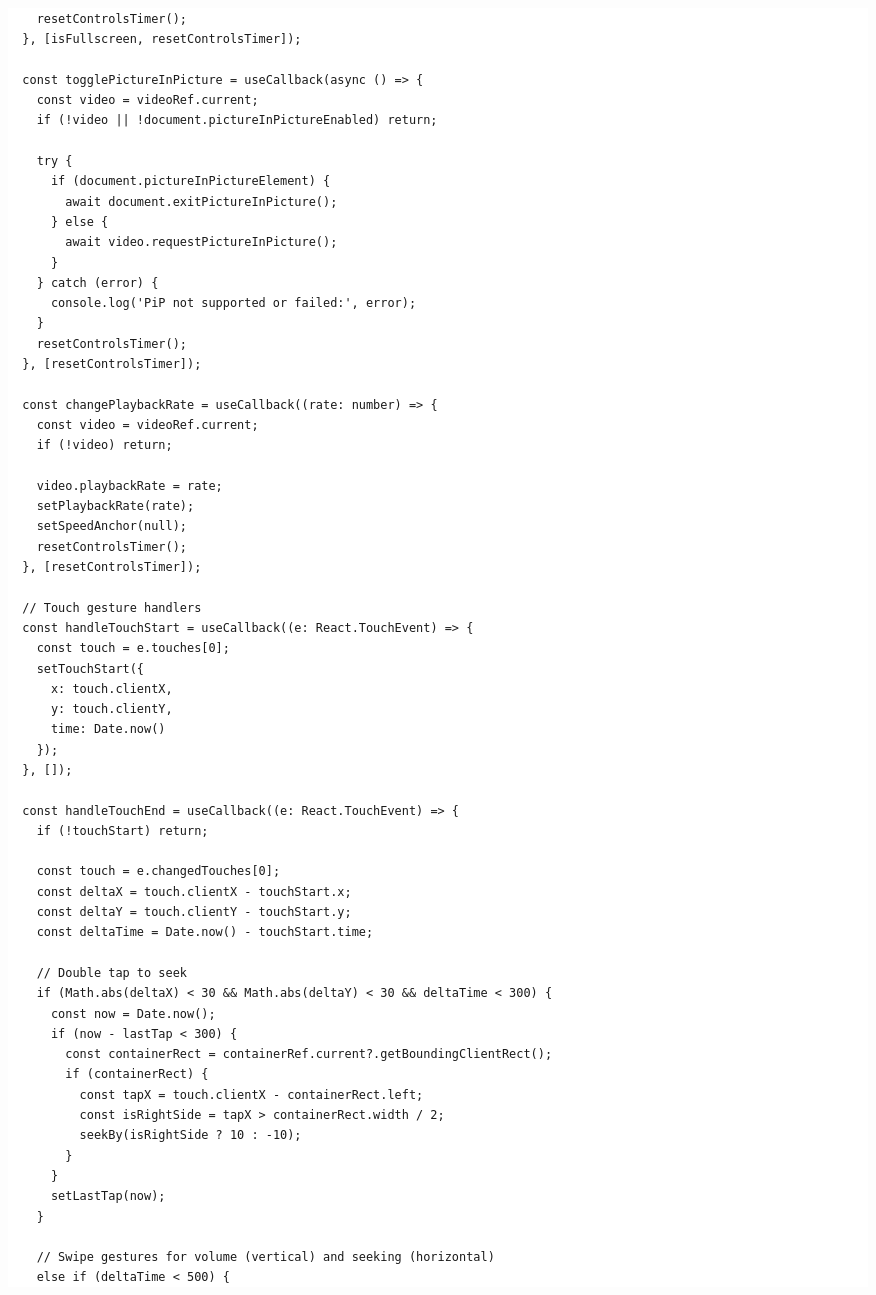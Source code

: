 ```typescript:src/features/userPosts/components/BrandedVideoPlayer.tsx
    resetControlsTimer();
  }, [isFullscreen, resetControlsTimer]);

  const togglePictureInPicture = useCallback(async () => {
    const video = videoRef.current;
    if (!video || !document.pictureInPictureEnabled) return;

    try {
      if (document.pictureInPictureElement) {
        await document.exitPictureInPicture();
      } else {
        await video.requestPictureInPicture();
      }
    } catch (error) {
      console.log('PiP not supported or failed:', error);
    }
    resetControlsTimer();
  }, [resetControlsTimer]);

  const changePlaybackRate = useCallback((rate: number) => {
    const video = videoRef.current;
    if (!video) return;

    video.playbackRate = rate;
    setPlaybackRate(rate);
    setSpeedAnchor(null);
    resetControlsTimer();
  }, [resetControlsTimer]);

  // Touch gesture handlers
  const handleTouchStart = useCallback((e: React.TouchEvent) => {
    const touch = e.touches[0];
    setTouchStart({
      x: touch.clientX,
      y: touch.clientY,
      time: Date.now()
    });
  }, []);

  const handleTouchEnd = useCallback((e: React.TouchEvent) => {
    if (!touchStart) return;

    const touch = e.changedTouches[0];
    const deltaX = touch.clientX - touchStart.x;
    const deltaY = touch.clientY - touchStart.y;
    const deltaTime = Date.now() - touchStart.time;
    
    // Double tap to seek
    if (Math.abs(deltaX) < 30 && Math.abs(deltaY) < 30 && deltaTime < 300) {
      const now = Date.now();
      if (now - lastTap < 300) {
        const containerRect = containerRef.current?.getBoundingClientRect();
        if (containerRect) {
          const tapX = touch.clientX - containerRect.left;
          const isRightSide = tapX > containerRect.width / 2;
          seekBy(isRightSide ? 10 : -10);
        }
      }
      setLastTap(now);
    }
    
    // Swipe gestures for volume (vertical) and seeking (horizontal)
    else if (deltaTime < 500) {
```